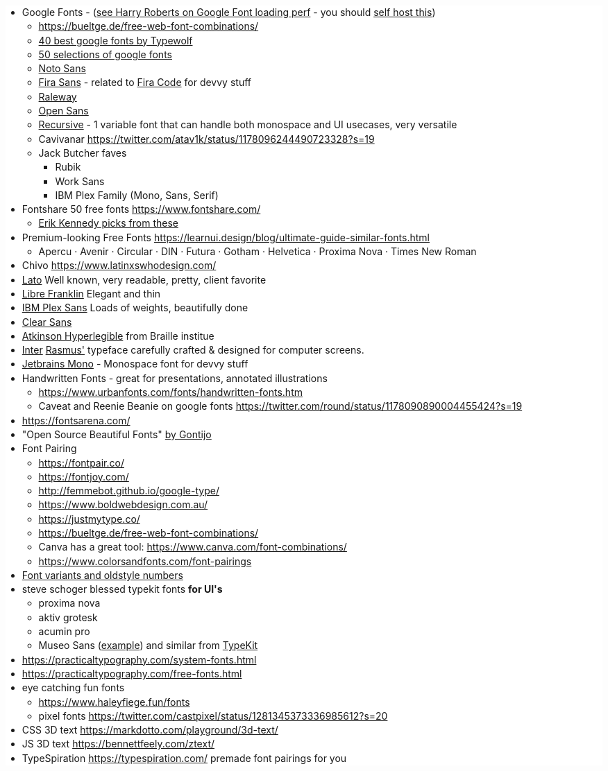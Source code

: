   - Google Fonts - ([see Harry Roberts on Google Font loading perf](https://csswizardry.com/2020/05/the-fastest-google-fonts/) - you should [self host this](https://wicki.io/posts/2020-11-goodbye-google-fonts/))
    - https://bueltge.de/free-web-font-combinations/
    - [40 best google fonts by Typewolf](https://www.typewolf.com/google-fonts)
    - [50 selections of google fonts](https://www.notion.so/e873b52e0cc54f2981acc430417ba61d?v=05acdd40b0564920be69f5347f619bc3)
    - [Noto Sans](https://www.google.com/get/noto/)
    - [Fira Sans](https://fonts.google.com/specimen/Fira+Sans) - related to [Fira Code](https://github.com/tonsky/FiraCode) for devvy stuff
    - [Raleway](https://fonts.google.com/specimen/Raleway)
    - [Open Sans](https://fonts.google.com/specimen/Open+Sans)
    - [Recursive](https://www.recursive.design/) - 1 variable font that can handle both monospace and UI usecases, very versatile
    - Cavivanar https://twitter.com/atav1k/status/1178096244490723328?s=19
    - Jack Butcher faves
      - Rubik
      - Work Sans
      - IBM Plex Family (Mono, Sans, Serif)
  - Fontshare 50 free fonts https://www.fontshare.com/
    - [Erik Kennedy picks from these](https://twitter.com/erikdkennedy/status/1374382006658723840?s=20)
  - Premium-looking Free Fonts https://learnui.design/blog/ultimate-guide-similar-fonts.html
    - Apercu · Avenir · Circular · DIN · Futura · Gotham · Helvetica · Proxima Nova · Times New Roman
  - Chivo https://www.latinxswhodesign.com/
  - [Lato](http://www.latofonts.com/) Well known, very readable, pretty, client favorite
  - [Libre Franklin](https://beautifulwebtype.com/libre-franklin/) Elegant and thin
  - [IBM Plex Sans](https://www.ibm.com/plex/) Loads of weights, beautifully done
  - [Clear Sans](https://01.org/clear-sans)
  - [Atkinson Hyperlegible](https://brailleinstitute.org/freefont) from Braille institue
  - [Inter](https://rsms.me/inter/) [Rasmus'](https://rsms.me/) typeface carefully crafted & designed for computer screens.
  - [Jetbrains Mono](https://www.jetbrains.com/lp/mono/) - Monospace font for devvy stuff
  - Handwritten Fonts - great for presentations, annotated illustrations
    - https://www.urbanfonts.com/fonts/handwritten-fonts.htm
    - Caveat and Reenie Beanie on google fonts  https://twitter.com/round/status/1178090890004455424?s=19
- https://fontsarena.com/ 
- "Open Source Beautiful Fonts" [by Gontijo](https://twitter.com/gontijodesign/status/1394624373823348737)
- Font Pairing
  - https://fontpair.co/ 
  - https://fontjoy.com/ 
  - http://femmebot.github.io/google-type/
  - https://www.boldwebdesign.com.au/
  - https://justmytype.co/
  - https://bueltge.de/free-web-font-combinations/
  - Canva has a great tool: https://www.canva.com/font-combinations/
  - https://www.colorsandfonts.com/font-pairings
- [Font variants and oldstyle numbers](https://www.jonathan-harrell.com/blog/better-typography-with-font-variants/)
- steve schoger blessed typekit fonts **for UI's**
  - proxima nova
  - aktiv grotesk
  - acumin pro
  - Museo Sans ([example](https://youtu.be/ZJj7uNdzPpM?t=566)) and similar from [TypeKit](https://fonts.adobe.com/fonts?browse_mode=default&filters=cl:ss,rc:p,ns:uc)
- https://practicaltypography.com/system-fonts.html
- https://practicaltypography.com/free-fonts.html
- eye catching fun fonts
  - https://www.haleyfiege.fun/fonts
  - pixel fonts https://twitter.com/castpixel/status/1281345373336985612?s=20
- CSS 3D text https://markdotto.com/playground/3d-text/
- JS 3D text https://bennettfeely.com/ztext/ 
- TypeSpiration https://typespiration.com/ premade font pairings for you